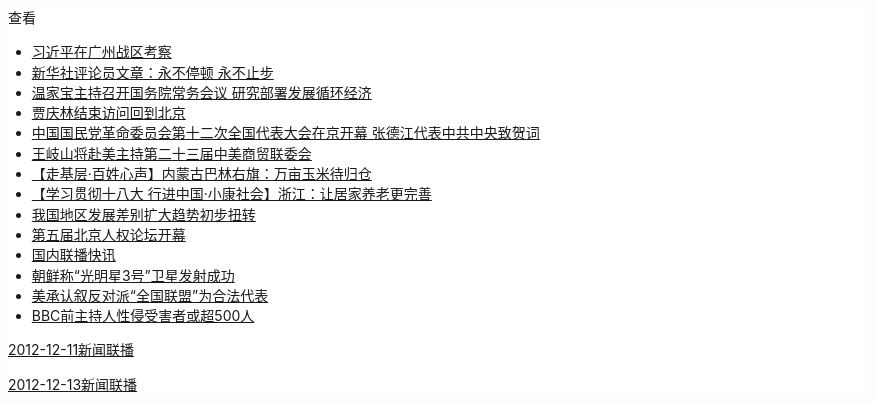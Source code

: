  查看
 

* [习近平在广州战区考察](#习近平在广州战区考察)
* [新华社评论员文章：永不停顿 永不止步](#新华社评论员文章：永不停顿-永不止步)
* [温家宝主持召开国务院常务会议 研究部署发展循环经济](#温家宝主持召开国务院常务会议-研究部署发展循环经济)
* [贾庆林结束访问回到北京](#贾庆林结束访问回到北京)
* [中国国民党革命委员会第十二次全国代表大会在京开幕 张德江代表中共中央致贺词](#中国国民党革命委员会第十二次全国代表大会在京开幕-张德江代表中共中央致贺词)
* [王岐山将赴美主持第二十三届中美商贸联委会](#王岐山将赴美主持第二十三届中美商贸联委会)
* [【走基层·百姓心声】内蒙古巴林右旗：万亩玉米待归仓](#【走基层·百姓心声】内蒙古巴林右旗：万亩玉米待归仓)
* [【学习贯彻十八大 行进中国·小康社会】浙江：让居家养老更完善](#【学习贯彻十八大-行进中国·小康社会】浙江：让居家养老更完善)
* [我国地区发展差别扩大趋势初步扭转](#我国地区发展差别扩大趋势初步扭转)
* [第五届北京人权论坛开幕](#第五届北京人权论坛开幕)
* [国内联播快讯](#国内联播快讯)
* [朝鲜称“光明星3号”卫星发射成功](#朝鲜称“光明星3号”卫星发射成功)
* [美承认叙反对派“全国联盟”为合法代表](#美承认叙反对派“全国联盟”为合法代表)
* [BBC前主持人性侵受害者或超500人](#bbc前主持人性侵受害者或超500人)






[2012-12-11新闻联播](/xinwenlianbo/20121211)


[2012-12-13新闻联播](/xinwenlianbo/20121213)



